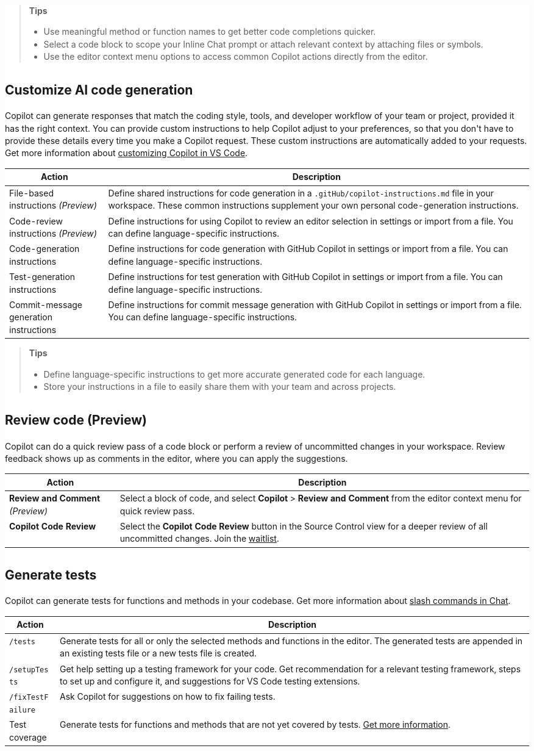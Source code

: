 > **Tips**
> 
> - Use meaningful method or function names to get better code completions quicker.
> - Select a code block to scope your Inline Chat prompt or attach relevant context by attaching files or symbols.
> - Use the editor context menu options to access common Copilot actions directly from the editor.

## Customize AI code generation

Copilot can generate responses that match the coding style, tools, and developer workflow of your team or project, provided it has the right context. You can provide custom instructions to help Copilot adjust to your preferences, so that you don't have to provide these details every time you make a Copilot request. These custom instructions are automatically added to your requests. Get more information about [customizing Copilot in VS Code](https://code.visualstudio.com/docs/copilot/copilot-customization).

| Action | Description |
| --- | --- |
| File-based instructions *(Preview)* | Define shared instructions for code generation in a `.gitHub/copilot-instructions.md` file in your workspace. These common instructions supplement your own personal code-generation instructions. |
| Code-review instructions *(Preview)* | Define instructions for using Copilot to review an editor selection in settings or import from a file. You can define language-specific instructions. |
| Code-generation instructions | Define instructions for code generation with GitHub Copilot in settings or import from a file. You can define language-specific instructions. |
| Test-generation instructions | Define instructions for test generation with GitHub Copilot in settings or import from a file. You can define language-specific instructions. |
| Commit-message generation instructions | Define instructions for commit message generation with GitHub Copilot in settings or import from a file. You can define language-specific instructions. |

> **Tips**
> 
> - Define language-specific instructions to get more accurate generated code for each language.
> - Store your instructions in a file to easily share them with your team and across projects.

## Review code (Preview)

Copilot can do a quick review pass of a code block or perform a review of uncommitted changes in your workspace. Review feedback shows up as comments in the editor, where you can apply the suggestions.

| Action | Description |
| --- | --- |
| **Review and Comment** *(Preview)* | Select a block of code, and select **Copilot** > **Review and Comment** from the editor context menu for quick review pass. |
| **Copilot Code Review** | Select the **Copilot Code Review** button in the Source Control view for a deeper review of all uncommitted changes. Join the [waitlist](https://gh.io/copilot-code-review-waitlist). |

## Generate tests

Copilot can generate tests for functions and methods in your codebase. Get more information about [slash commands in Chat](https://code.visualstudio.com/docs/copilot/copilot-chat#_slash-commands).

| Action | Description |
| --- | --- |
| `/tests` | Generate tests for all or only the selected methods and functions in the editor. The generated tests are appended in an existing tests file or a new tests file is created. |
| `/setupTests` | Get help setting up a testing framework for your code. Get recommendation for a relevant testing framework, steps to set up and configure it, and suggestions for VS Code testing extensions. |
| `/fixTestFailure` | Ask Copilot for suggestions on how to fix failing tests. |
| Test coverage | Generate tests for functions and methods that are not yet covered by tests. [Get more information](https://code.visualstudio.com/updates/v1_93#_generate-tests-based-on-test-coverage-experimental). |
